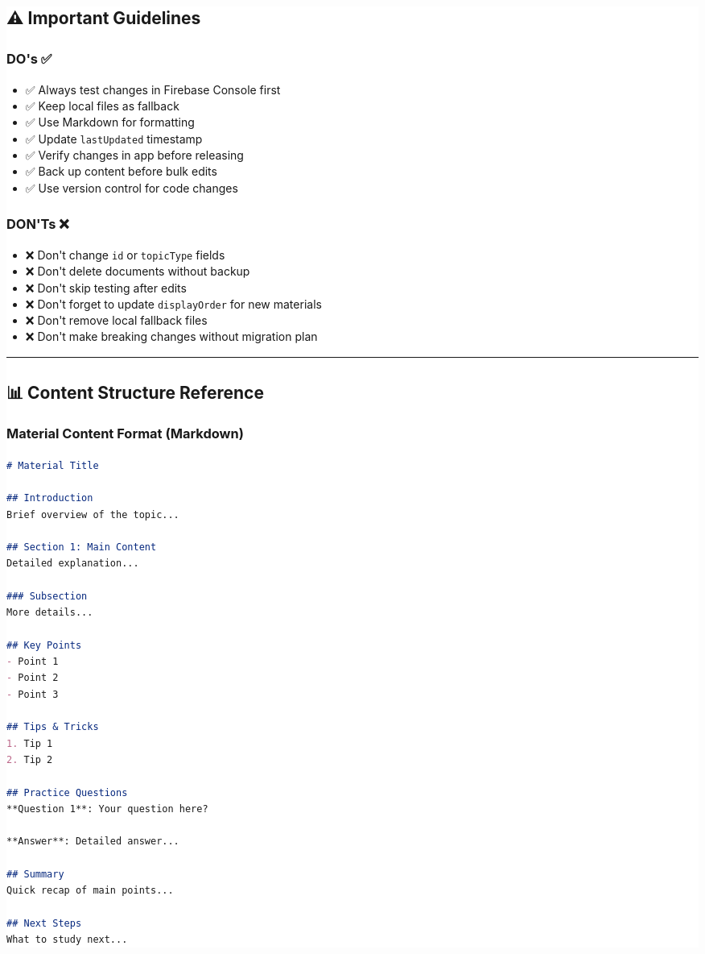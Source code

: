 
## ⚠️ Important Guidelines

### DO's ✅
- ✅ Always test changes in Firebase Console first
- ✅ Keep local files as fallback
- ✅ Use Markdown for formatting
- ✅ Update `lastUpdated` timestamp
- ✅ Verify changes in app before releasing
- ✅ Back up content before bulk edits
- ✅ Use version control for code changes

### DON'Ts ❌
- ❌ Don't change `id` or `topicType` fields
- ❌ Don't delete documents without backup
- ❌ Don't skip testing after edits
- ❌ Don't forget to update `displayOrder` for new materials
- ❌ Don't remove local fallback files
- ❌ Don't make breaking changes without migration plan

---

## 📊 Content Structure Reference

### Material Content Format (Markdown)
```markdown
# Material Title

## Introduction
Brief overview of the topic...

## Section 1: Main Content
Detailed explanation...

### Subsection
More details...

## Key Points
- Point 1
- Point 2
- Point 3

## Tips & Tricks
1. Tip 1
2. Tip 2

## Practice Questions
**Question 1**: Your question here?

**Answer**: Detailed answer...

## Summary
Quick recap of main points...

## Next Steps
What to study next...
```

